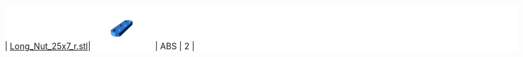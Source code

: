 | [Long_Nut_25x7_r.stl](./STLs/Long_Nut_25x7_r.stl)| <img src="images/Long_Nut_25x7_r.stl.png" width="100px"> | ABS | 2 |
